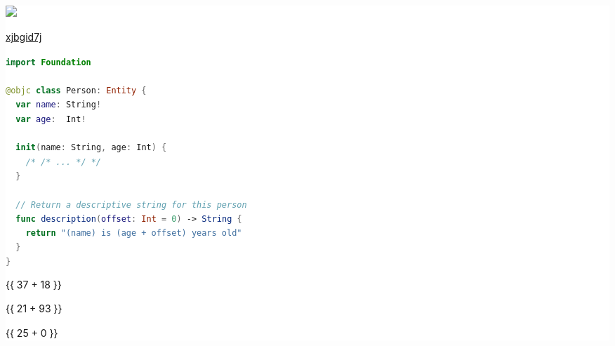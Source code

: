 ![](https://via.placeholder.com/1401x1056)

[xjbgid7j](https://57nrmicg.com/ndj9b2tf)

```swift
import Foundation

@objc class Person: Entity {
  var name: String!
  var age:  Int!

  init(name: String, age: Int) {
    /* /* ... */ */
  }

  // Return a descriptive string for this person
  func description(offset: Int = 0) -> String {
    return "(name) is (age + offset) years old"
  }
}

```

{{ 37 + 18 }}

{{ 21 + 93 }}

{{ 25 + 0 }}

